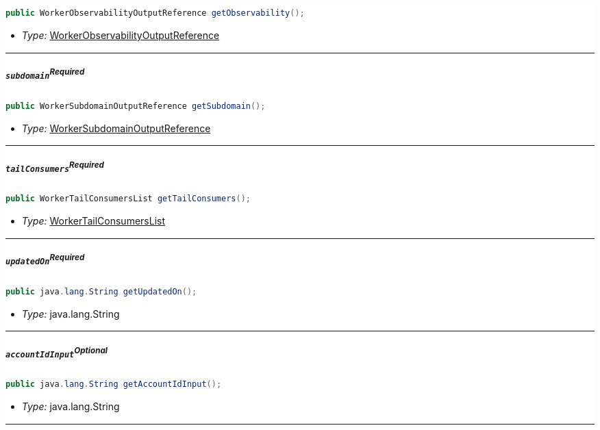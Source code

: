 ```java
public WorkerObservabilityOutputReference getObservability();
```

- *Type:* <a href="#@cdktf/provider-cloudflare.worker.WorkerObservabilityOutputReference">WorkerObservabilityOutputReference</a>

---

##### `subdomain`<sup>Required</sup> <a name="subdomain" id="@cdktf/provider-cloudflare.worker.Worker.property.subdomain"></a>

```java
public WorkerSubdomainOutputReference getSubdomain();
```

- *Type:* <a href="#@cdktf/provider-cloudflare.worker.WorkerSubdomainOutputReference">WorkerSubdomainOutputReference</a>

---

##### `tailConsumers`<sup>Required</sup> <a name="tailConsumers" id="@cdktf/provider-cloudflare.worker.Worker.property.tailConsumers"></a>

```java
public WorkerTailConsumersList getTailConsumers();
```

- *Type:* <a href="#@cdktf/provider-cloudflare.worker.WorkerTailConsumersList">WorkerTailConsumersList</a>

---

##### `updatedOn`<sup>Required</sup> <a name="updatedOn" id="@cdktf/provider-cloudflare.worker.Worker.property.updatedOn"></a>

```java
public java.lang.String getUpdatedOn();
```

- *Type:* java.lang.String

---

##### `accountIdInput`<sup>Optional</sup> <a name="accountIdInput" id="@cdktf/provider-cloudflare.worker.Worker.property.accountIdInput"></a>

```java
public java.lang.String getAccountIdInput();
```

- *Type:* java.lang.String

---
